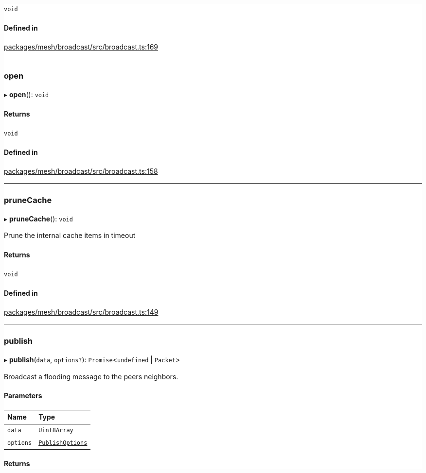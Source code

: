 `void`

#### Defined in

[packages/mesh/broadcast/src/broadcast.ts:169](https://github.com/dxos/dxos/blob/e3b936721/packages/mesh/broadcast/src/broadcast.ts#L169)

___

### open

▸ **open**(): `void`

#### Returns

`void`

#### Defined in

[packages/mesh/broadcast/src/broadcast.ts:158](https://github.com/dxos/dxos/blob/e3b936721/packages/mesh/broadcast/src/broadcast.ts#L158)

___

### pruneCache

▸ **pruneCache**(): `void`

Prune the internal cache items in timeout

#### Returns

`void`

#### Defined in

[packages/mesh/broadcast/src/broadcast.ts:149](https://github.com/dxos/dxos/blob/e3b936721/packages/mesh/broadcast/src/broadcast.ts#L149)

___

### publish

▸ **publish**(`data`, `options?`): `Promise`<`undefined` \| `Packet`\>

Broadcast a flooding message to the peers neighbors.

#### Parameters

| Name | Type |
| :------ | :------ |
| `data` | `Uint8Array` |
| `options` | [`PublishOptions`](../interfaces/dxos_broadcast.PublishOptions.md) |

#### Returns
